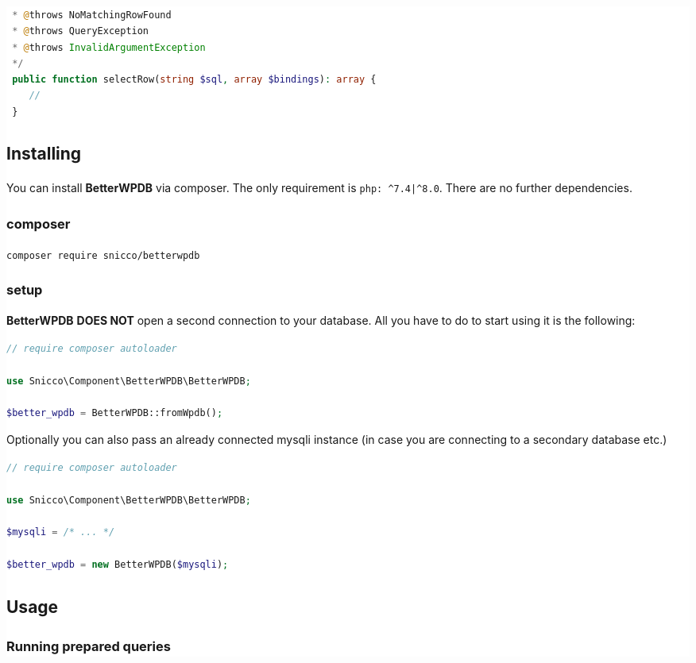 ```php
 * @throws NoMatchingRowFound
 * @throws QueryException
 * @throws InvalidArgumentException
 */
 public function selectRow(string $sql, array $bindings): array {
    //
 }
```

## Installing

You can install **BetterWPDB** via composer. The only requirement is `php: ^7.4|^8.0`. There are no further
dependencies.

### composer

````shell
composer require snicco/betterwpdb
````

### setup

**BetterWPDB** **DOES NOT** open a second connection to your database. All you have to do to start using it is the
following:

```php
// require composer autoloader

use Snicco\Component\BetterWPDB\BetterWPDB;

$better_wpdb = BetterWPDB::fromWpdb();
```

Optionally you can also pass an already connected mysqli instance (in case you are connecting to a secondary database
etc.)

```php
// require composer autoloader

use Snicco\Component\BetterWPDB\BetterWPDB;

$mysqli = /* ... */

$better_wpdb = new BetterWPDB($mysqli);
```

## Usage

### Running prepared queries
